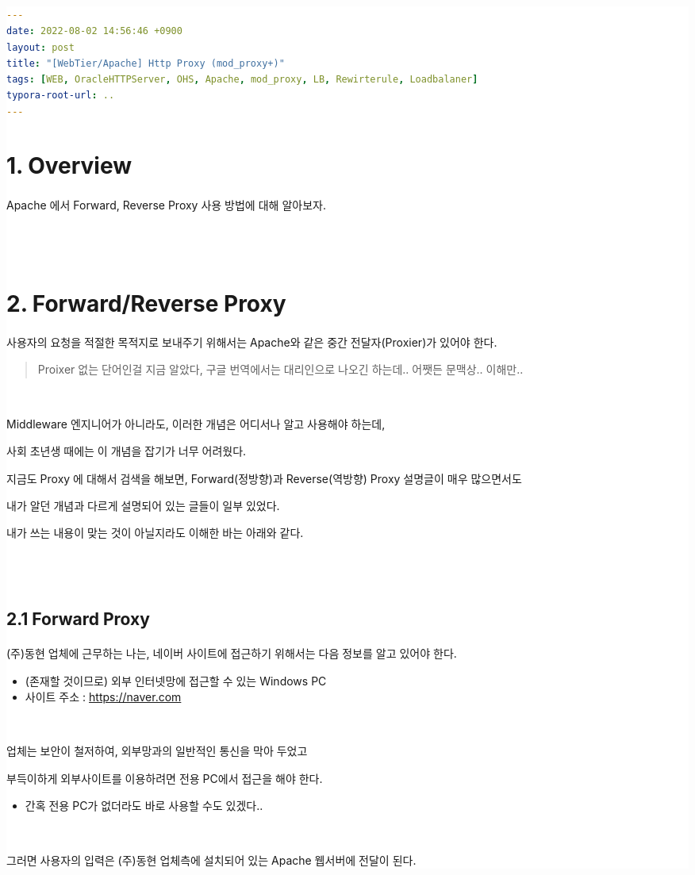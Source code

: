 ```yaml
---
date: 2022-08-02 14:56:46 +0900
layout: post
title: "[WebTier/Apache] Http Proxy (mod_proxy+)"
tags: [WEB, OracleHTTPServer, OHS, Apache, mod_proxy, LB, Rewirterule, Loadbalaner]
typora-root-url: ..
---
```


# 1. Overview

Apache 에서 Forward, Reverse Proxy 사용 방법에 대해 알아보자.


<br><br>


# 2. Forward/Reverse Proxy

사용자의 요청을 적절한 목적지로 보내주기 위해서는 Apache와 같은 중간 전달자(Proxier)가 있어야 한다.

> Proixer 없는 단어인걸 지금 알았다, 구글 번역에서는 대리인으로 나오긴 하는데.. 어쨋든 문맥상.. 이해만..

<br>

Middleware 엔지니어가 아니라도, 이러한 개념은 어디서나 알고 사용해야 하는데,

사회 초년생 때에는 이 개념을 잡기가 너무 어려웠다.

지금도 Proxy 에 대해서 검색을 해보면, Forward(정방향)과 Reverse(역방향) Proxy 설명글이 매우 많으면서도

내가 알던 개념과 다르게 설명되어 있는 글들이 일부 있었다.

내가 쓰는 내용이 맞는 것이 아닐지라도 이해한 바는 아래와 같다.


<br><br>


## 2.1 Forward Proxy

(주)동현 업체에 근무하는 나는, 네이버 사이트에 접근하기 위해서는 다음 정보를 알고 있어야 한다.

- (존재할 것이므로) 외부 인터넷망에 접근할 수 있는 Windows PC
- 사이트 주소 : https://naver.com

<br>

업체는 보안이 철저하여, 외부망과의 일반적인 통신을 막아 두었고

부득이하게 외부사이트를 이용하려면 전용 PC에서 접근을 해야 한다.

- 간혹 전용 PC가 없더라도 바로 사용할 수도 있겠다..

<br>

그러면 사용자의 입력은 (주)동현 업체측에 설치되어 있는 Apache 웹서버에 전달이 된다.
